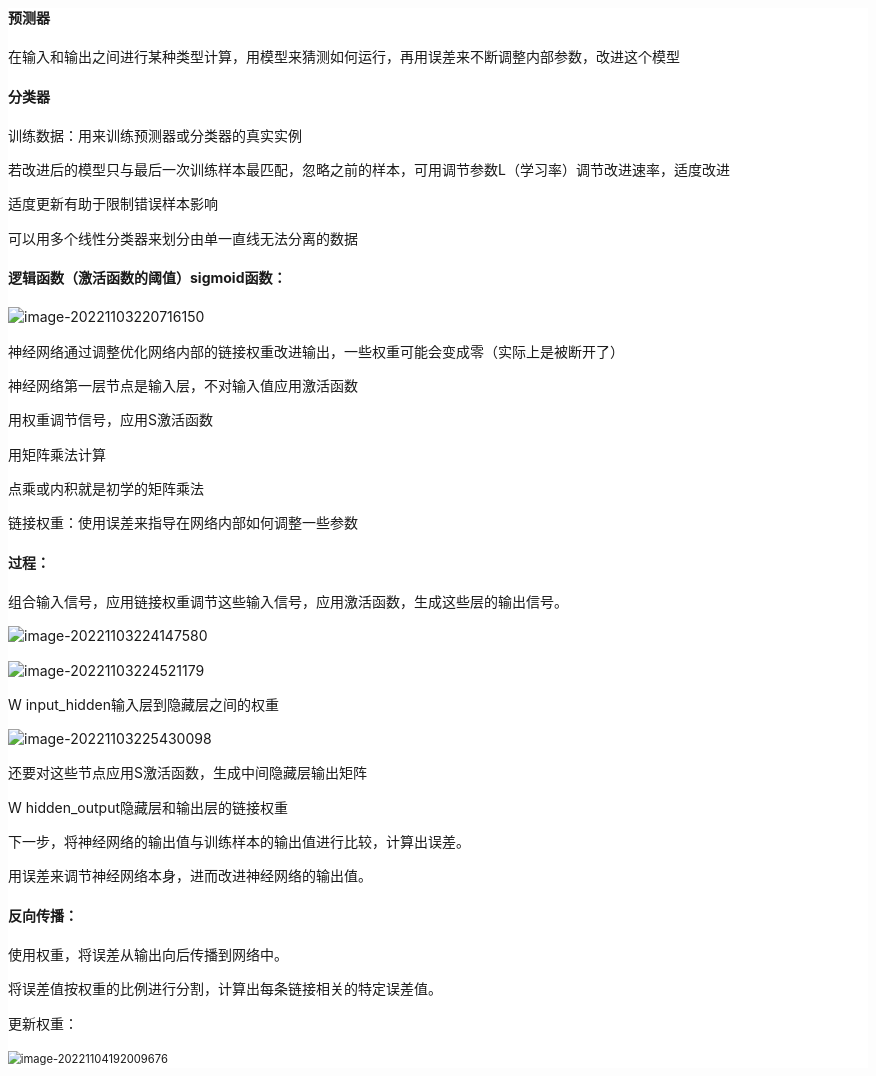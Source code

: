 #### 预测器

在输入和输出之间进行某种类型计算，用模型来猜测如何运行，再用误差来不断调整内部参数，改进这个模型

#### 分类器

训练数据：用来训练预测器或分类器的真实实例

若改进后的模型只与最后一次训练样本最匹配，忽略之前的样本，可用调节参数L（学习率）调节改进速率，适度改进

适度更新有助于限制错误样本影响

可以用多个线性分类器来划分由单一直线无法分离的数据

#### 逻辑函数（激活函数的阈值）sigmoid函数：

![image-20221103220716150](C:\Users\bamboo\AppData\Roaming\Typora\typora-user-images\image-20221103220716150.png)

神经网络通过调整优化网络内部的链接权重改进输出，一些权重可能会变成零（实际上是被断开了）

神经网络第一层节点是输入层，不对输入值应用激活函数

用权重调节信号，应用S激活函数

用矩阵乘法计算

点乘或内积就是初学的矩阵乘法

链接权重：使用误差来指导在网络内部如何调整一些参数

#### 过程：

组合输入信号，应用链接权重调节这些输入信号，应用激活函数，生成这些层的输出信号。

![image-20221103224147580](C:\Users\bamboo\AppData\Roaming\Typora\typora-user-images\image-20221103224147580.png)

![image-20221103224521179](C:\Users\bamboo\AppData\Roaming\Typora\typora-user-images\image-20221103224521179.png)

W input_hidden输入层到隐藏层之间的权重

![image-20221103225430098](C:\Users\bamboo\AppData\Roaming\Typora\typora-user-images\image-20221103225430098.png)

还要对这些节点应用S激活函数，生成中间隐藏层输出矩阵

W hidden_output隐藏层和输出层的链接权重

下一步，将神经网络的输出值与训练样本的输出值进行比较，计算出误差。

用误差来调节神经网络本身，进而改进神经网络的输出值。

#### 反向传播：

使用权重，将误差从输出向后传播到网络中。

将误差值按权重的比例进行分割，计算出每条链接相关的特定误差值。

更新权重：

<img src="C:\Users\bamboo\AppData\Roaming\Typora\typora-user-images\image-20221104192009676.png" alt="image-20221104192009676" style="zoom: 80%;" />
